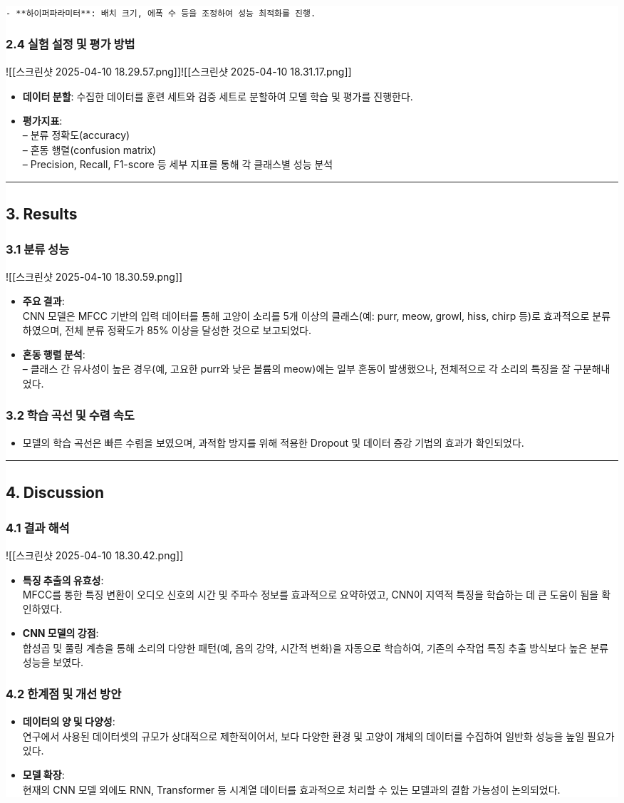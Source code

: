     - **하이퍼파라미터**: 배치 크기, 에폭 수 등을 조정하여 성능 최적화를 진행.
        

### 2.4 실험 설정 및 평가 방법
![[스크린샷 2025-04-10 18.29.57.png]]![[스크린샷 2025-04-10 18.31.17.png]]
- **데이터 분할**: 
    수집한 데이터를 훈련 세트와 검증 세트로 분할하여 모델 학습 및 평가를 진행한다.
    
- **평가지표**:  
    – 분류 정확도(accuracy)  
    – 혼동 행렬(confusion matrix)  
    – Precision, Recall, F1-score 등 세부 지표를 통해 각 클래스별 성능 분석
    

---

## 3. Results

### 3.1 분류 성능
![[스크린샷 2025-04-10 18.30.59.png]]
- **주요 결과**:  
    CNN 모델은 MFCC 기반의 입력 데이터를 통해 고양이 소리를 5개 이상의 클래스(예: purr, meow, growl, hiss, chirp 등)로 효과적으로 분류하였으며, 전체 분류 정확도가 85% 이상을 달성한 것으로 보고되었다.
    
- **혼동 행렬 분석**:  
    – 클래스 간 유사성이 높은 경우(예, 고요한 purr와 낮은 볼륨의 meow)에는 일부 혼동이 발생했으나, 전체적으로 각 소리의 특징을 잘 구분해내었다.
    

### 3.2 학습 곡선 및 수렴 속도

- 모델의 학습 곡선은 빠른 수렴을 보였으며, 과적합 방지를 위해 적용한 Dropout 및 데이터 증강 기법의 효과가 확인되었다.
    

---

## 4. Discussion

### 4.1 결과 해석
![[스크린샷 2025-04-10 18.30.42.png]]
- **특징 추출의 유효성**:  
    MFCC를 통한 특징 변환이 오디오 신호의 시간 및 주파수 정보를 효과적으로 요약하였고, CNN이 지역적 특징을 학습하는 데 큰 도움이 됨을 확인하였다.
    
- **CNN 모델의 강점**:  
    합성곱 및 풀링 계층을 통해 소리의 다양한 패턴(예, 음의 강약, 시간적 변화)을 자동으로 학습하여, 기존의 수작업 특징 추출 방식보다 높은 분류 성능을 보였다.
    

### 4.2 한계점 및 개선 방안

- **데이터의 양 및 다양성**:  
    연구에서 사용된 데이터셋의 규모가 상대적으로 제한적이어서, 보다 다양한 환경 및 고양이 개체의 데이터를 수집하여 일반화 성능을 높일 필요가 있다.
    
- **모델 확장**:  
    현재의 CNN 모델 외에도 RNN, Transformer 등 시계열 데이터를 효과적으로 처리할 수 있는 모델과의 결합 가능성이 논의되었다.
    